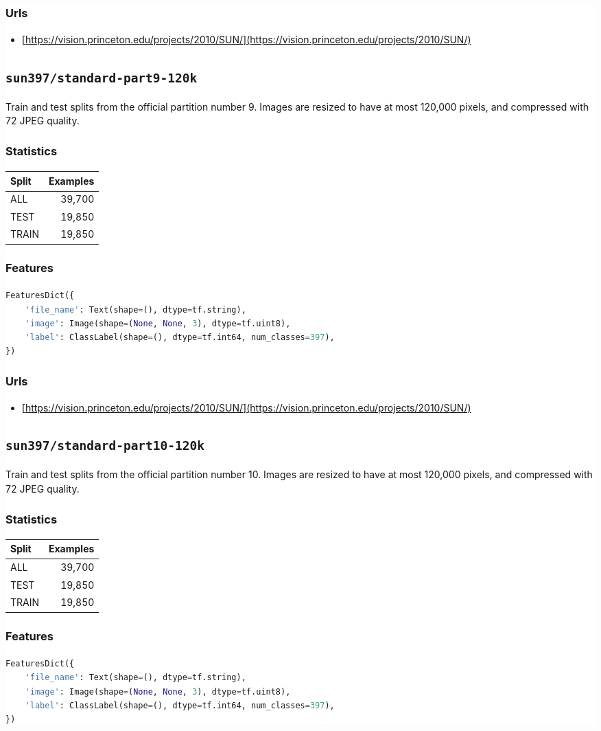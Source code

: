 ### Urls

*   [https://vision.princeton.edu/projects/2010/SUN/](https://vision.princeton.edu/projects/2010/SUN/)

## `sun397/standard-part9-120k`

Train and test splits from the official partition number 9. Images are resized
to have at most 120,000 pixels, and compressed with 72 JPEG quality.

### Statistics

Split | Examples
:---- | -------:
ALL   | 39,700
TEST  | 19,850
TRAIN | 19,850

### Features

```python
FeaturesDict({
    'file_name': Text(shape=(), dtype=tf.string),
    'image': Image(shape=(None, None, 3), dtype=tf.uint8),
    'label': ClassLabel(shape=(), dtype=tf.int64, num_classes=397),
})
```

### Urls

*   [https://vision.princeton.edu/projects/2010/SUN/](https://vision.princeton.edu/projects/2010/SUN/)

## `sun397/standard-part10-120k`

Train and test splits from the official partition number 10. Images are resized
to have at most 120,000 pixels, and compressed with 72 JPEG quality.

### Statistics

Split | Examples
:---- | -------:
ALL   | 39,700
TEST  | 19,850
TRAIN | 19,850

### Features

```python
FeaturesDict({
    'file_name': Text(shape=(), dtype=tf.string),
    'image': Image(shape=(None, None, 3), dtype=tf.uint8),
    'label': ClassLabel(shape=(), dtype=tf.int64, num_classes=397),
})
```
